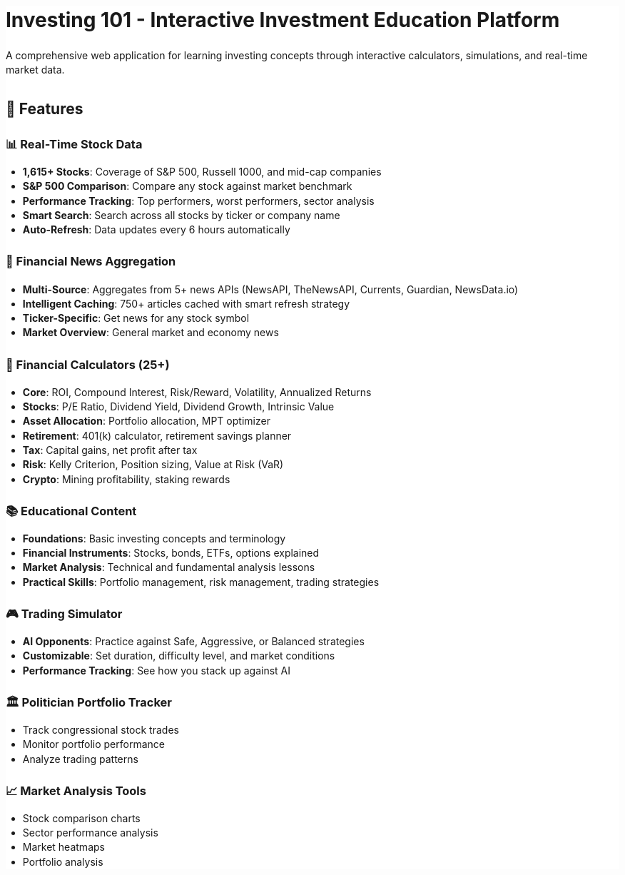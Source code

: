 # Investing 101 - Interactive Investment Education Platform

A comprehensive web application for learning investing concepts through interactive calculators, simulations, and real-time market data.

## 🌟 Features

### 📊 Real-Time Stock Data
- **1,615+ Stocks**: Coverage of S&P 500, Russell 1000, and mid-cap companies
- **S&P 500 Comparison**: Compare any stock against market benchmark
- **Performance Tracking**: Top performers, worst performers, sector analysis
- **Smart Search**: Search across all stocks by ticker or company name
- **Auto-Refresh**: Data updates every 6 hours automatically

### 📰 Financial News Aggregation
- **Multi-Source**: Aggregates from 5+ news APIs (NewsAPI, TheNewsAPI, Currents, Guardian, NewsData.io)
- **Intelligent Caching**: 750+ articles cached with smart refresh strategy
- **Ticker-Specific**: Get news for any stock symbol
- **Market Overview**: General market and economy news

### 🧮 Financial Calculators (25+)
- **Core**: ROI, Compound Interest, Risk/Reward, Volatility, Annualized Returns
- **Stocks**: P/E Ratio, Dividend Yield, Dividend Growth, Intrinsic Value
- **Asset Allocation**: Portfolio allocation, MPT optimizer
- **Retirement**: 401(k) calculator, retirement savings planner
- **Tax**: Capital gains, net profit after tax
- **Risk**: Kelly Criterion, Position sizing, Value at Risk (VaR)
- **Crypto**: Mining profitability, staking rewards

### 📚 Educational Content
- **Foundations**: Basic investing concepts and terminology
- **Financial Instruments**: Stocks, bonds, ETFs, options explained
- **Market Analysis**: Technical and fundamental analysis lessons
- **Practical Skills**: Portfolio management, risk management, trading strategies

### 🎮 Trading Simulator
- **AI Opponents**: Practice against Safe, Aggressive, or Balanced strategies
- **Customizable**: Set duration, difficulty level, and market conditions
- **Performance Tracking**: See how you stack up against AI

### 🏛️ Politician Portfolio Tracker
- Track congressional stock trades
- Monitor portfolio performance
- Analyze trading patterns

### 📈 Market Analysis Tools
- Stock comparison charts
- Sector performance analysis
- Market heatmaps
- Portfolio analysis
